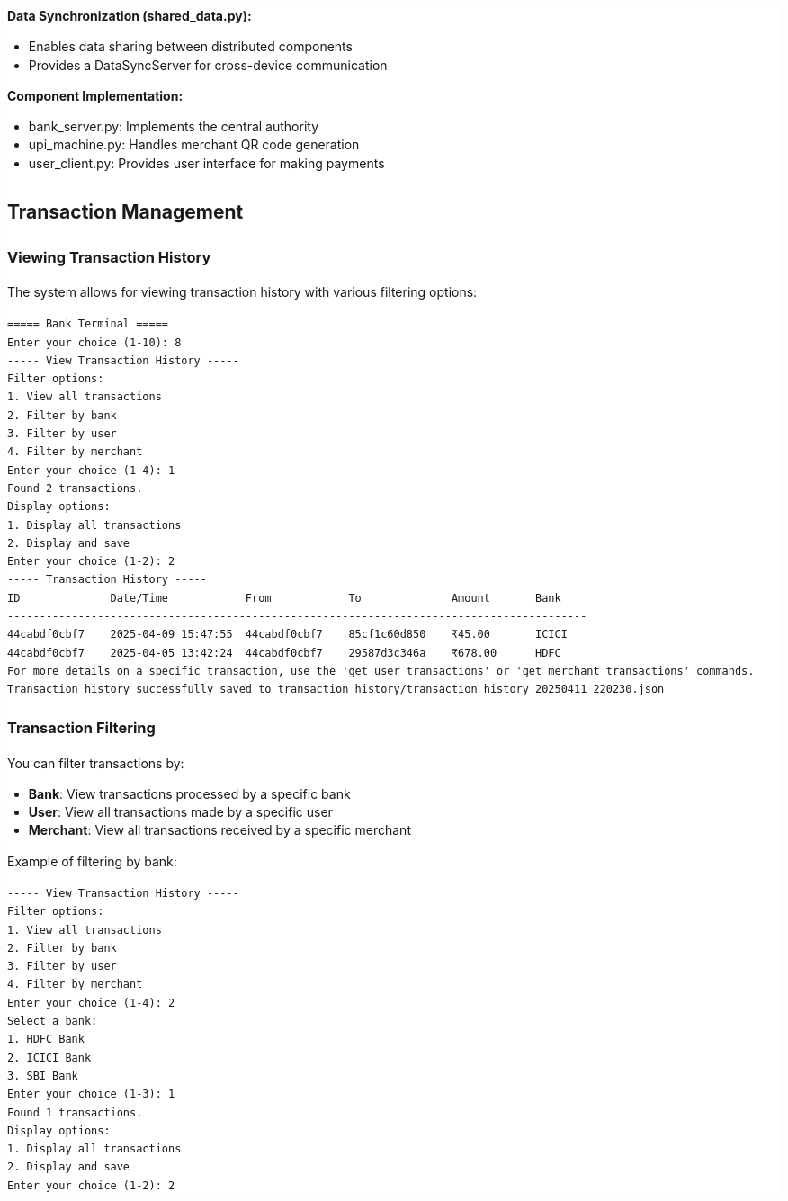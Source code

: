 **Data Synchronization (shared_data.py):**
- Enables data sharing between distributed components
- Provides a DataSyncServer for cross-device communication

**Component Implementation:**
- bank_server.py: Implements the central authority
- upi_machine.py: Handles merchant QR code generation
- user_client.py: Provides user interface for making payments

## Transaction Management

### Viewing Transaction History
The system allows for viewing transaction history with various filtering options:
```
===== Bank Terminal =====
Enter your choice (1-10): 8
----- View Transaction History -----
Filter options:
1. View all transactions
2. Filter by bank
3. Filter by user
4. Filter by merchant
Enter your choice (1-4): 1
Found 2 transactions.
Display options:
1. Display all transactions
2. Display and save
Enter your choice (1-2): 2
----- Transaction History -----
ID              Date/Time            From            To              Amount       Bank
------------------------------------------------------------------------------------------
44cabdf0cbf7    2025-04-09 15:47:55  44cabdf0cbf7    85cf1c60d850    ₹45.00       ICICI
44cabdf0cbf7    2025-04-05 13:42:24  44cabdf0cbf7    29587d3c346a    ₹678.00      HDFC
For more details on a specific transaction, use the 'get_user_transactions' or 'get_merchant_transactions' commands.
Transaction history successfully saved to transaction_history/transaction_history_20250411_220230.json
```

### Transaction Filtering
You can filter transactions by:
- **Bank**: View transactions processed by a specific bank
- **User**: View all transactions made by a specific user
- **Merchant**: View all transactions received by a specific merchant

Example of filtering by bank:
```
----- View Transaction History -----
Filter options:
1. View all transactions
2. Filter by bank
3. Filter by user
4. Filter by merchant
Enter your choice (1-4): 2
Select a bank:
1. HDFC Bank
2. ICICI Bank
3. SBI Bank
Enter your choice (1-3): 1
Found 1 transactions.
Display options:
1. Display all transactions
2. Display and save
Enter your choice (1-2): 2
```